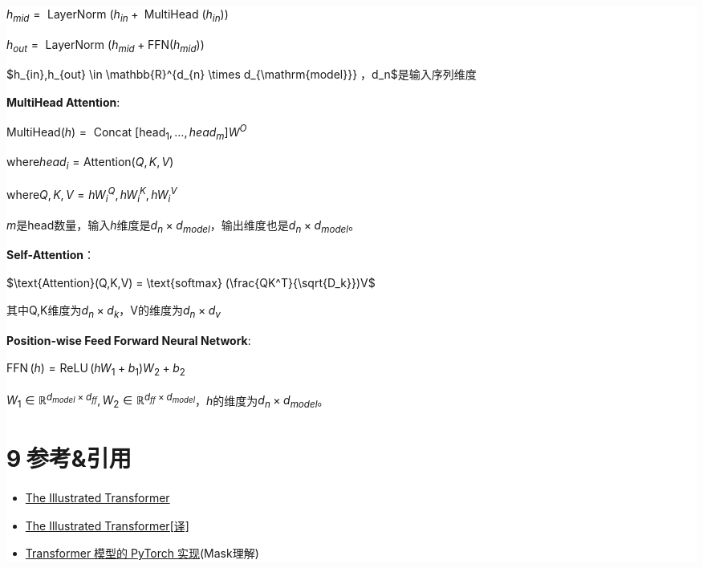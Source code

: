 $h_{m i d}=\text { LayerNorm }\left(h_{i n}+\text { MultiHead }\left(h_{i n}\right)\right)$

$h_{o u t}=\text { LayerNorm }\left(h_{m i d}+\mathrm{FFN}\left(h_{m i d}\right)\right)$

$h_{in},h_{out} \in \mathbb{R}^{d_{n} \times d_{\mathrm{model}}} $，$d_n$是输入序列维度

**MultiHead Attention**:

$\text{MultiHead}(h)=\text { Concat }\left[\text {head}_{1}, \ldots, h e a d_{m}\right] W^{O}$

$\text{where} head_i = \text{Attention}(Q,K,V)$

$\text{where} Q,K,V = hW_i^Q,hW_i^K,hW_i^V$

$m$是head数量，输入$h$维度是$d_n \times d_{model}$，输出维度也是$d_n \times d_{model}$。

**Self-Attention**：

$\text{Attention}(Q,K,V) = \text{softmax} (\frac{QK^T}{\sqrt{D_k}})V$

其中Q,K维度为$d_n\times d_k$，V的维度为$d_n \times d_v$

**Position-wise Feed Forward Neural Network**:

$\operatorname{FFN}(h)=\operatorname{ReLU}\left(h W_{1}+b_{1}\right) W_{2}+b_{2}$

$W_1 \in \mathbb{R}^{d_{model}\times d_{ff}}, W_2 \in \mathbb{R}^{d_{ff}\times d_{model}}$，$h$的维度为$d_n \times d_{model}$。



# 9 参考&引用

- [The Illustrated Transformer](<https://jalammar.github.io/illustrated-transformer/>)

- [The Illustrated Transformer[译]](<https://blog.csdn.net/yujianmin1990/article/details/85221271>)

- [Transformer 模型的 PyTorch 实现](<https://juejin.im/post/5b9f1af0e51d450e425eb32d>)(Mask理解)

  